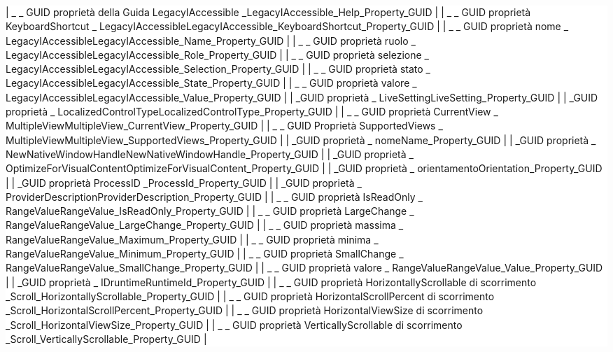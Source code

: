 | <span data-ttu-id="e745d-314">\_ \_ GUID proprietà della Guida LegacyIAccessible \_</span><span class="sxs-lookup"><span data-stu-id="e745d-314">LegacyIAccessible\_Help\_Property\_GUID</span></span>             |
| <span data-ttu-id="e745d-315">\_ \_ GUID proprietà KeyboardShortcut \_ LegacyIAccessible</span><span class="sxs-lookup"><span data-stu-id="e745d-315">LegacyIAccessible\_KeyboardShortcut\_Property\_GUID</span></span> |
| <span data-ttu-id="e745d-316">\_ \_ GUID proprietà nome \_ LegacyIAccessible</span><span class="sxs-lookup"><span data-stu-id="e745d-316">LegacyIAccessible\_Name\_Property\_GUID</span></span>             |
| <span data-ttu-id="e745d-317">\_ \_ GUID proprietà ruolo \_ LegacyIAccessible</span><span class="sxs-lookup"><span data-stu-id="e745d-317">LegacyIAccessible\_Role\_Property\_GUID</span></span>             |
| <span data-ttu-id="e745d-318">\_ \_ GUID proprietà selezione \_ LegacyIAccessible</span><span class="sxs-lookup"><span data-stu-id="e745d-318">LegacyIAccessible\_Selection\_Property\_GUID</span></span>        |
| <span data-ttu-id="e745d-319">\_ \_ GUID proprietà stato \_ LegacyIAccessible</span><span class="sxs-lookup"><span data-stu-id="e745d-319">LegacyIAccessible\_State\_Property\_GUID</span></span>            |
| <span data-ttu-id="e745d-320">\_ \_ GUID proprietà valore \_ LegacyIAccessible</span><span class="sxs-lookup"><span data-stu-id="e745d-320">LegacyIAccessible\_Value\_Property\_GUID</span></span>            |
| <span data-ttu-id="e745d-321">\_GUID proprietà \_ LiveSetting</span><span class="sxs-lookup"><span data-stu-id="e745d-321">LiveSetting\_Property\_GUID</span></span>                         |
| <span data-ttu-id="e745d-322">\_GUID proprietà \_ LocalizedControlType</span><span class="sxs-lookup"><span data-stu-id="e745d-322">LocalizedControlType\_Property\_GUID</span></span>                |
| <span data-ttu-id="e745d-323">\_ \_ GUID proprietà CurrentView \_ MultipleView</span><span class="sxs-lookup"><span data-stu-id="e745d-323">MultipleView\_CurrentView\_Property\_GUID</span></span>           |
| <span data-ttu-id="e745d-324">\_ \_ GUID Proprietà SupportedViews \_ MultipleView</span><span class="sxs-lookup"><span data-stu-id="e745d-324">MultipleView\_SupportedViews\_Property\_GUID</span></span>        |
| <span data-ttu-id="e745d-325">\_GUID proprietà \_ nome</span><span class="sxs-lookup"><span data-stu-id="e745d-325">Name\_Property\_GUID</span></span>                                |
| <span data-ttu-id="e745d-326">\_GUID proprietà \_ NewNativeWindowHandle</span><span class="sxs-lookup"><span data-stu-id="e745d-326">NewNativeWindowHandle\_Property\_GUID</span></span>               |
| <span data-ttu-id="e745d-327">\_GUID proprietà \_ OptimizeForVisualContent</span><span class="sxs-lookup"><span data-stu-id="e745d-327">OptimizeForVisualContent\_Property\_GUID</span></span>            |
| <span data-ttu-id="e745d-328">\_GUID proprietà \_ orientamento</span><span class="sxs-lookup"><span data-stu-id="e745d-328">Orientation\_Property\_GUID</span></span>                         |
| <span data-ttu-id="e745d-329">\_GUID proprietà ProcessID \_</span><span class="sxs-lookup"><span data-stu-id="e745d-329">ProcessId\_Property\_GUID</span></span>                           |
| <span data-ttu-id="e745d-330">\_GUID proprietà \_ ProviderDescription</span><span class="sxs-lookup"><span data-stu-id="e745d-330">ProviderDescription\_Property\_GUID</span></span>                 |
| <span data-ttu-id="e745d-331">\_ \_ GUID proprietà IsReadOnly \_ RangeValue</span><span class="sxs-lookup"><span data-stu-id="e745d-331">RangeValue\_IsReadOnly\_Property\_GUID</span></span>              |
| <span data-ttu-id="e745d-332">\_ \_ GUID proprietà LargeChange \_ RangeValue</span><span class="sxs-lookup"><span data-stu-id="e745d-332">RangeValue\_LargeChange\_Property\_GUID</span></span>             |
| <span data-ttu-id="e745d-333">\_ \_ GUID proprietà massima \_ RangeValue</span><span class="sxs-lookup"><span data-stu-id="e745d-333">RangeValue\_Maximum\_Property\_GUID</span></span>                 |
| <span data-ttu-id="e745d-334">\_ \_ GUID proprietà minima \_ RangeValue</span><span class="sxs-lookup"><span data-stu-id="e745d-334">RangeValue\_Minimum\_Property\_GUID</span></span>                 |
| <span data-ttu-id="e745d-335">\_ \_ GUID proprietà SmallChange \_ RangeValue</span><span class="sxs-lookup"><span data-stu-id="e745d-335">RangeValue\_SmallChange\_Property\_GUID</span></span>             |
| <span data-ttu-id="e745d-336">\_ \_ GUID proprietà valore \_ RangeValue</span><span class="sxs-lookup"><span data-stu-id="e745d-336">RangeValue\_Value\_Property\_GUID</span></span>                   |
| <span data-ttu-id="e745d-337">\_GUID proprietà \_ IDruntime</span><span class="sxs-lookup"><span data-stu-id="e745d-337">RuntimeId\_Property\_GUID</span></span>                           |
| <span data-ttu-id="e745d-338">\_ \_ GUID proprietà HorizontallyScrollable di scorrimento \_</span><span class="sxs-lookup"><span data-stu-id="e745d-338">Scroll\_HorizontallyScrollable\_Property\_GUID</span></span>      |
| <span data-ttu-id="e745d-339">\_ \_ GUID proprietà HorizontalScrollPercent di scorrimento \_</span><span class="sxs-lookup"><span data-stu-id="e745d-339">Scroll\_HorizontalScrollPercent\_Property\_GUID</span></span>     |
| <span data-ttu-id="e745d-340">\_ \_ GUID proprietà HorizontalViewSize di scorrimento \_</span><span class="sxs-lookup"><span data-stu-id="e745d-340">Scroll\_HorizontalViewSize\_Property\_GUID</span></span>          |
| <span data-ttu-id="e745d-341">\_ \_ GUID proprietà VerticallyScrollable di scorrimento \_</span><span class="sxs-lookup"><span data-stu-id="e745d-341">Scroll\_VerticallyScrollable\_Property\_GUID</span></span>        |